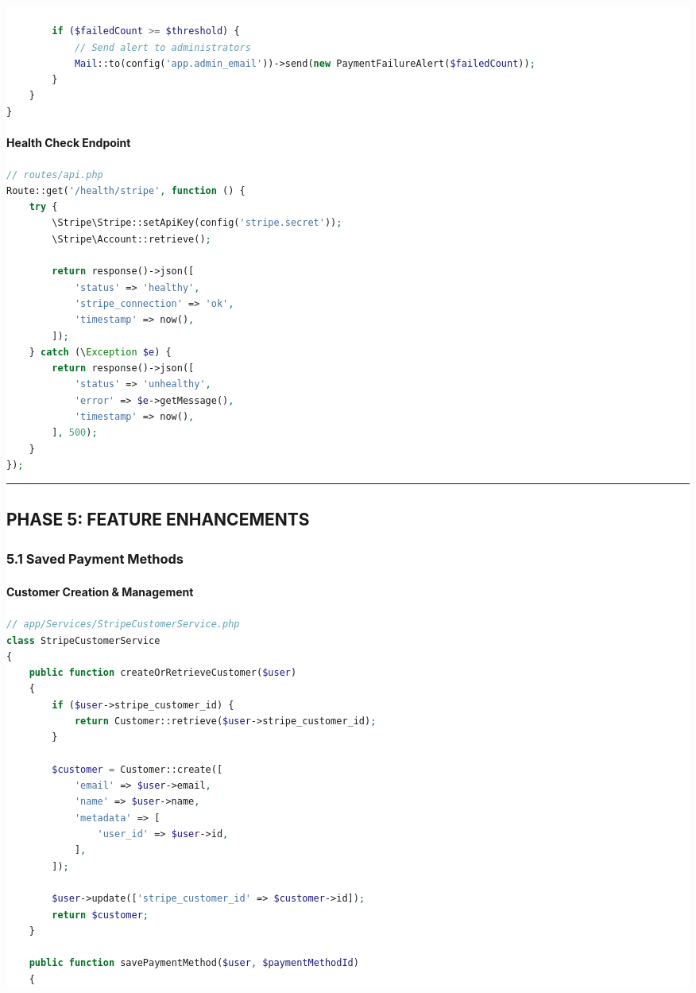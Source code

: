 ```php

        if ($failedCount >= $threshold) {
            // Send alert to administrators
            Mail::to(config('app.admin_email'))->send(new PaymentFailureAlert($failedCount));
        }
    }
}
```

#### **Health Check Endpoint**
```php
// routes/api.php
Route::get('/health/stripe', function () {
    try {
        \Stripe\Stripe::setApiKey(config('stripe.secret'));
        \Stripe\Account::retrieve();

        return response()->json([
            'status' => 'healthy',
            'stripe_connection' => 'ok',
            'timestamp' => now(),
        ]);
    } catch (\Exception $e) {
        return response()->json([
            'status' => 'unhealthy',
            'error' => $e->getMessage(),
            'timestamp' => now(),
        ], 500);
    }
});
```

---

## PHASE 5: FEATURE ENHANCEMENTS

### 5.1 Saved Payment Methods

#### **Customer Creation & Management**
```php
// app/Services/StripeCustomerService.php
class StripeCustomerService
{
    public function createOrRetrieveCustomer($user)
    {
        if ($user->stripe_customer_id) {
            return Customer::retrieve($user->stripe_customer_id);
        }

        $customer = Customer::create([
            'email' => $user->email,
            'name' => $user->name,
            'metadata' => [
                'user_id' => $user->id,
            ],
        ]);

        $user->update(['stripe_customer_id' => $customer->id]);
        return $customer;
    }

    public function savePaymentMethod($user, $paymentMethodId)
    {
```
